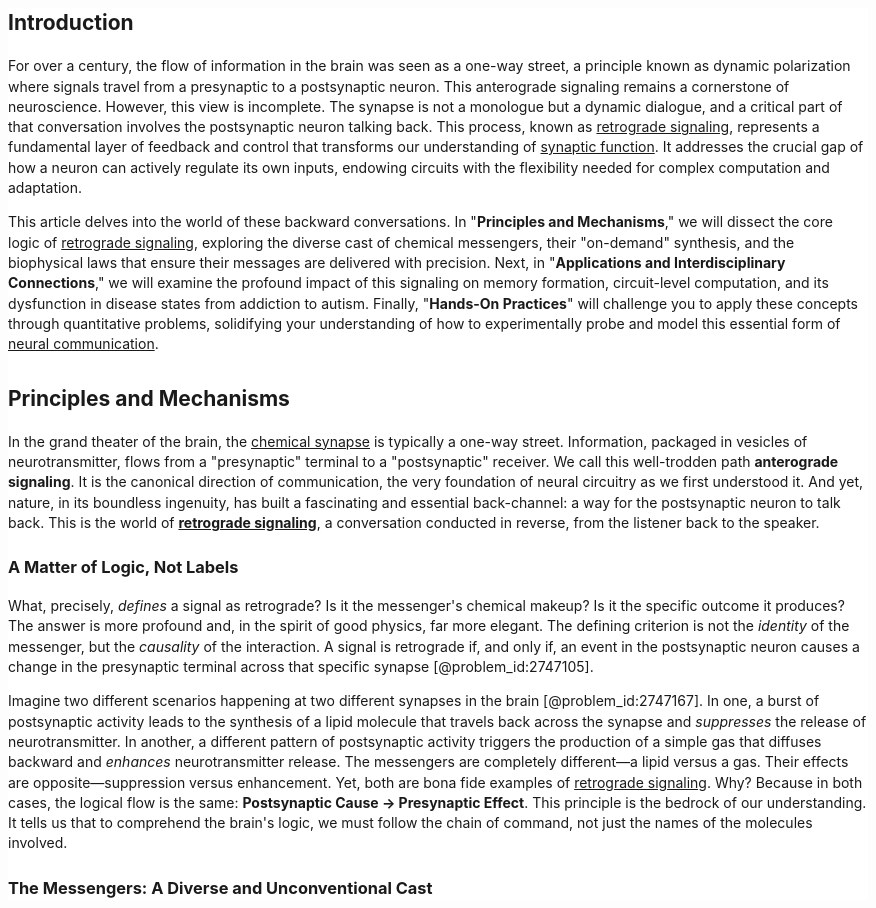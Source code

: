 ## Introduction
For over a century, the flow of information in the brain was seen as a one-way street, a principle known as dynamic polarization where signals travel from a presynaptic to a postsynaptic neuron. This anterograde signaling remains a cornerstone of neuroscience. However, this view is incomplete. The synapse is not a monologue but a dynamic dialogue, and a critical part of that conversation involves the postsynaptic neuron talking back. This process, known as [retrograde signaling](@article_id:171396), represents a fundamental layer of feedback and control that transforms our understanding of [synaptic function](@article_id:176080). It addresses the crucial gap of how a neuron can actively regulate its own inputs, endowing circuits with the flexibility needed for complex computation and adaptation.

This article delves into the world of these backward conversations. In "**Principles and Mechanisms**," we will dissect the core logic of [retrograde signaling](@article_id:171396), exploring the diverse cast of chemical messengers, their "on-demand" synthesis, and the biophysical laws that ensure their messages are delivered with precision. Next, in "**Applications and Interdisciplinary Connections**," we will examine the profound impact of this signaling on memory formation, circuit-level computation, and its dysfunction in disease states from addiction to autism. Finally, "**Hands-On Practices**" will challenge you to apply these concepts through quantitative problems, solidifying your understanding of how to experimentally probe and model this essential form of [neural communication](@article_id:169903).

## Principles and Mechanisms

In the grand theater of the brain, the [chemical synapse](@article_id:146544) is typically a one-way street. Information, packaged in vesicles of neurotransmitter, flows from a "presynaptic" terminal to a "postsynaptic" receiver. We call this well-trodden path **anterograde signaling**. It is the canonical direction of communication, the very foundation of neural circuitry as we first understood it. And yet, nature, in its boundless ingenuity, has built a fascinating and essential back-channel: a way for the postsynaptic neuron to talk back. This is the world of **[retrograde signaling](@article_id:171396)**, a conversation conducted in reverse, from the listener back to the speaker.

### A Matter of Logic, Not Labels

What, precisely, *defines* a signal as retrograde? Is it the messenger's chemical makeup? Is it the specific outcome it produces? The answer is more profound and, in the spirit of good physics, far more elegant. The defining criterion is not the *identity* of the messenger, but the *causality* of the interaction. A signal is retrograde if, and only if, an event in the postsynaptic neuron causes a change in the presynaptic terminal across that specific synapse [@problem_id:2747105].

Imagine two different scenarios happening at two different synapses in the brain [@problem_id:2747167]. In one, a burst of postsynaptic activity leads to the synthesis of a lipid molecule that travels back across the synapse and *suppresses* the release of neurotransmitter. In another, a different pattern of postsynaptic activity triggers the production of a simple gas that diffuses backward and *enhances* neurotransmitter release. The messengers are completely different—a lipid versus a gas. Their effects are opposite—suppression versus enhancement. Yet, both are bona fide examples of [retrograde signaling](@article_id:171396). Why? Because in both cases, the logical flow is the same: **Postsynaptic Cause → Presynaptic Effect**. This principle is the bedrock of our understanding. It tells us that to comprehend the brain's logic, we must follow the chain of command, not just the names of the molecules involved.

### The Messengers: A Diverse and Unconventional Cast
